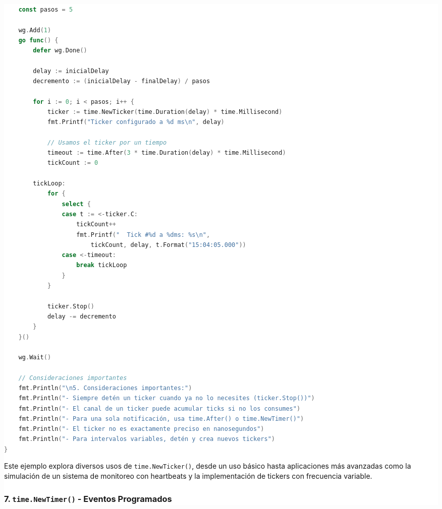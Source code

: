 ```go
    const pasos = 5
    
    wg.Add(1)
    go func() {
        defer wg.Done()
        
        delay := inicialDelay
        decremento := (inicialDelay - finalDelay) / pasos
        
        for i := 0; i < pasos; i++ {
            ticker := time.NewTicker(time.Duration(delay) * time.Millisecond)
            fmt.Printf("Ticker configurado a %d ms\n", delay)
            
            // Usamos el ticker por un tiempo
            timeout := time.After(3 * time.Duration(delay) * time.Millisecond)
            tickCount := 0
            
        tickLoop:
            for {
                select {
                case t := <-ticker.C:
                    tickCount++
                    fmt.Printf("  Tick #%d a %dms: %s\n", 
                        tickCount, delay, t.Format("15:04:05.000"))
                case <-timeout:
                    break tickLoop
                }
            }
            
            ticker.Stop()
            delay -= decremento
        }
    }()
    
    wg.Wait()
    
    // Consideraciones importantes
    fmt.Println("\n5. Consideraciones importantes:")
    fmt.Println("- Siempre detén un ticker cuando ya no lo necesites (ticker.Stop())")
    fmt.Println("- El canal de un ticker puede acumular ticks si no los consumes")
    fmt.Println("- Para una sola notificación, usa time.After() o time.NewTimer()")
    fmt.Println("- El ticker no es exactamente preciso en nanosegundos")
    fmt.Println("- Para intervalos variables, detén y crea nuevos tickers")
}
```

Este ejemplo explora diversos usos de `time.NewTicker()`, desde un uso básico hasta aplicaciones más avanzadas como la simulación de un sistema de monitoreo con heartbeats y la implementación de tickers con frecuencia variable.

### 7. `time.NewTimer()` - Eventos Programados
